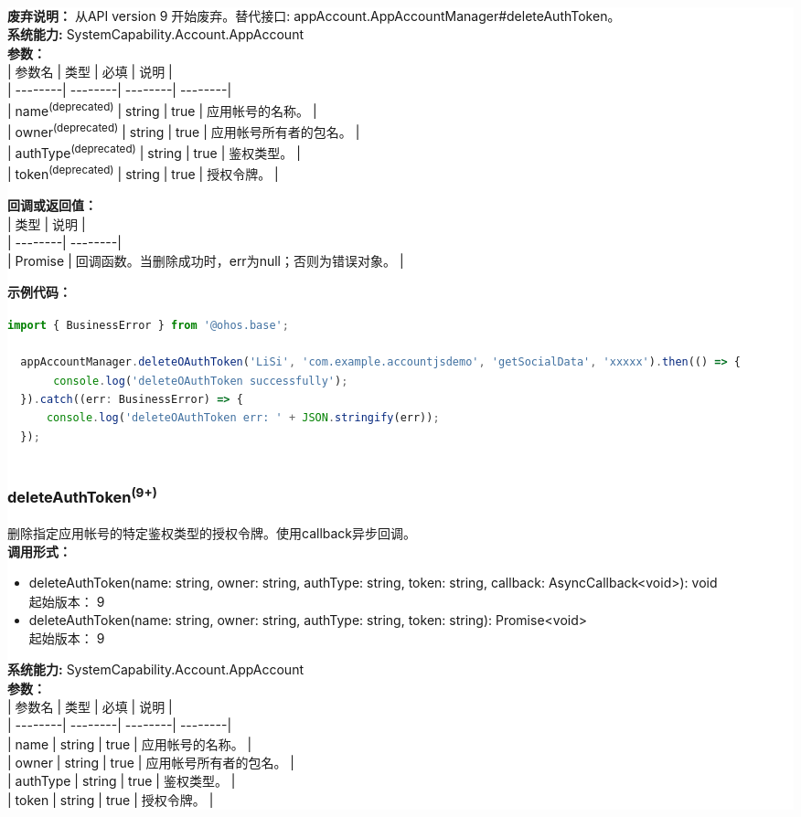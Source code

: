  **废弃说明：** 从API version 9 开始废弃。替代接口: appAccount.AppAccountManager#deleteAuthToken。  
 **系统能力:**  SystemCapability.Account.AppAccount    
 **参数：**     
| 参数名 | 类型 | 必填 | 说明 |  
| --------| --------| --------| --------|  
| name<sup>(deprecated)</sup> | string | true | 应用帐号的名称。 |  
| owner<sup>(deprecated)</sup> | string | true | 应用帐号所有者的包名。 |  
| authType<sup>(deprecated)</sup> | string | true | 鉴权类型。  |  
| token<sup>(deprecated)</sup> | string | true | 授权令牌。 |  
    
 **回调或返回值：**     
| 类型 | 说明 |  
| --------| --------|  
| Promise<void> | 回调函数。当删除成功时，err为null；否则为错误对象。 |  
    
 **示例代码：**   
```ts    
import { BusinessError } from '@ohos.base';  
    
  appAccountManager.deleteOAuthToken('LiSi', 'com.example.accountjsdemo', 'getSocialData', 'xxxxx').then(() => {  
       console.log('deleteOAuthToken successfully');  
  }).catch((err: BusinessError) => {  
      console.log('deleteOAuthToken err: ' + JSON.stringify(err));  
  });  
    
```    
  
    
### deleteAuthToken<sup>(9+)</sup>    
删除指定应用帐号的特定鉴权类型的授权令牌。使用callback异步回调。  
 **调用形式：**     
    
- deleteAuthToken(name: string, owner: string, authType: string, token: string, callback: AsyncCallback\<void>): void    
起始版本： 9    
- deleteAuthToken(name: string, owner: string, authType: string, token: string): Promise\<void>    
起始版本： 9  
  
 **系统能力:**  SystemCapability.Account.AppAccount    
 **参数：**     
| 参数名 | 类型 | 必填 | 说明 |  
| --------| --------| --------| --------|  
| name | string | true | 应用帐号的名称。  |  
| owner | string | true | 应用帐号所有者的包名。 |  
| authType | string | true |  鉴权类型。  |  
| token | string | true | 授权令牌。 |  
    